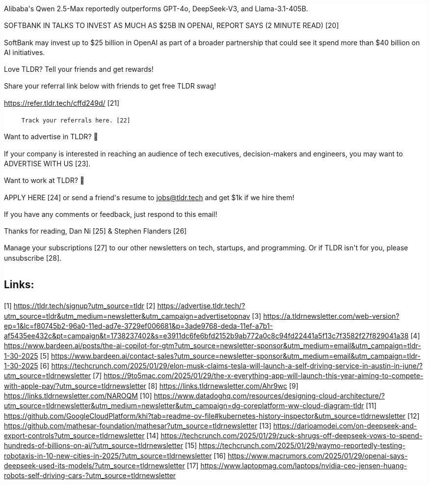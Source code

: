  Alibaba's Qwen 2.5-Max reportedly outperforms GPT-4o, DeepSeek-V3,
and Llama-3.1-405B. 

 SOFTBANK IN TALKS TO INVEST AS MUCH AS $25B IN OPENAI, REPORT SAYS (2
MINUTE READ) [20] 

 SoftBank may invest up to $25 billion in OpenAI as part of a broader
partnership that could see it spend more than $40 billion on AI
initiatives. 

Love TLDR? Tell your friends and get rewards!

 Share your referral link below with friends to get free TLDR swag! 

 https://refer.tldr.tech/cffd249d/ [21] 

		 Track your referrals here. [22] 

Want to advertise in TLDR? 📰

 If your company is interested in reaching an audience of tech
executives, decision-makers and engineers, you may want to ADVERTISE
WITH US [23]. 

Want to work at TLDR? 💼

 APPLY HERE [24] or send a friend's resume to jobs@tldr.tech and get
$1k if we hire them! 

 If you have any comments or feedback, just respond to this email! 

Thanks for reading, 
Dan Ni [25] & Stephen Flanders [26] 

 Manage your subscriptions [27] to our other newsletters on tech,
startups, and programming. Or if TLDR isn't for you, please
unsubscribe [28]. 

 

Links:
------
[1] https://tldr.tech/signup?utm_source=tldr
[2] https://advertise.tldr.tech/?utm_source=tldr&utm_medium=newsletter&utm_campaign=advertisetopnav
[3] https://a.tldrnewsletter.com/web-version?ep=1&lc=f80745b2-96a0-11ed-ad7e-3729ef006681&p=3ade9768-deda-11ef-a7b1-af5435ee432c&pt=campaign&t=1738237402&s=e3911dc6fe6bfd2152b9ab772a0c8c94fd22441a5f13c7f3582f27f829041a38
[4] https://www.bardeen.ai/posts/the-ai-copilot-for-gtm?utm_source=newsletter-sponsor&utm_medium=email&utm_campaign=tldr-1-30-2025
[5] https://www.bardeen.ai/contact-sales?utm_source=newsletter-sponsor&utm_medium=email&utm_campaign=tldr-1-30-2025
[6] https://techcrunch.com/2025/01/29/elon-musk-claims-tesla-will-launch-a-self-driving-service-in-austin-in-june/?utm_source=tldrnewsletter
[7] https://9to5mac.com/2025/01/29/the-x-everything-app-will-launch-this-year-aiming-to-compete-with-apple-pay/?utm_source=tldrnewsletter
[8] https://links.tldrnewsletter.com/Ahr9wc
[9] https://links.tldrnewsletter.com/NAROQM
[10] https://www.datadoghq.com/resources/designing-cloud-architecture/?utm_source=tldrnewsletter&utm_medium=newsletter&utm_campaign=dg-coreplatform-ww-cloud-diagram-tldr
[11] https://github.com/GoogleCloudPlatform/khi?tab=readme-ov-file#kubernetes-history-inspector&utm_source=tldrnewsletter
[12] https://github.com/mathesar-foundation/mathesar?utm_source=tldrnewsletter
[13] https://darioamodei.com/on-deepseek-and-export-controls?utm_source=tldrnewsletter
[14] https://techcrunch.com/2025/01/29/zuck-shrugs-off-deepseek-vows-to-spend-hundreds-of-billions-on-ai/?utm_source=tldrnewsletter
[15] https://techcrunch.com/2025/01/29/waymo-reportedly-testing-robotaxis-in-10-new-cities-in-2025/?utm_source=tldrnewsletter
[16] https://www.macrumors.com/2025/01/29/openai-says-deepseek-used-its-models/?utm_source=tldrnewsletter
[17] https://www.laptopmag.com/laptops/nvidia-ceo-jensen-huang-robots-self-driving-cars-?utm_source=tldrnewsletter